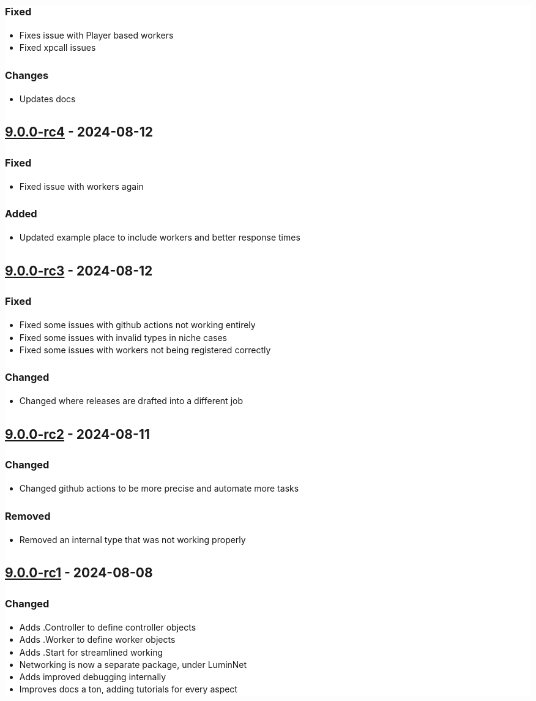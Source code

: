### Fixed

- Fixes issue with Player based workers
- Fixed xpcall issues

### Changes

- Updates docs

## [9.0.0-rc4] - 2024-08-12

### Fixed

- Fixed issue with workers again

### Added

- Updated example place to include workers and better response times

## [9.0.0-rc3] - 2024-08-12

### Fixed

- Fixed some issues with github actions not working entirely
- Fixed some issues with invalid types in niche cases
- Fixed some issues with workers not being registered correctly

### Changed

- Changed where releases are drafted into a different job

## [9.0.0-rc2] - 2024-08-11

### Changed

- Changed github actions to be more precise and automate more tasks

### Removed

- Removed an internal type that was not working properly

## [9.0.0-rc1] - 2024-08-08

### Changed

- Adds .Controller to define controller objects
- Adds .Worker to define worker objects
- Adds .Start for streamlined working
- Networking is now a separate package, under LuminNet
- Adds improved debugging internally
- Improves docs a ton, adding tutorials for every aspect


[unreleased]: https://github.com/lumin-org/framework/compare/v10.0.0-rc3...HEAD
[10.0.0-rc3]: https://github.com/lumin-org/framework/compare/v10.0.0-rc2...v10.0.0-rc3
[10.0.0-rc2]: https://github.com/lumin-org/framework/compare/v10.0.0-rc1...v10.0.0-rc2
[10.0.0-rc1]: https://github.com/lumin-org/framework/compare/v9.1.1...v10.0.0-rc1
[9.1.1]: https://github.com/lumin-org/framework/compare/v9.0.1...v9.1.1
[9.0.1]: https://github.com/luminlabsdev/framework/compare/v9.0.0...v9.0.1
[9.0.0]: https://github.com/luminlabsdev/framework/compare/v9.0.0-rc13...v9.0.0
[9.0.0-rc13]: https://github.com/luminlabsdev/framework/compare/v9.0.0-rc12...v9.0.0-rc13
[9.0.0-rc12]: https://github.com/luminlabsdev/framework/compare/v9.0.0-rc11...v9.0.0-rc12
[9.0.0-rc11]: https://github.com/luminlabsdev/framework/compare/v9.0.0-rc10...v9.0.0-rc11
[9.0.0-rc10]: https://github.com/luminlabsdev/framework/compare/v9.0.0-rc9...v9.0.0-rc10
[9.0.0-rc9]: https://github.com/luminlabsdev/framework/compare/v9.0.0-rc8...v9.0.0-rc9
[9.0.0-rc8]: https://github.com/luminlabsdev/framework/compare/v9.0.0-rc7...v9.0.0-rc8
[9.0.0-rc7]: https://github.com/luminlabsdev/framework/compare/v9.0.0-rc6...v9.0.0-rc7
[9.0.0-rc6]: https://github.com/luminlabsdev/framework/compare/v9.0.0-rc6...v9.0.0-rc6
[9.0.0-rc6]: https://github.com/luminlabsdev/framework/compare/v9.0.0-rc5...v9.0.0-rc6
[9.0.0-rc5]: https://github.com/luminlabsdev/framework/compare/v9.0.0-rc4...v9.0.0-rc5
[9.0.0-rc4]: https://github.com/luminlabsdev/framework/compare/v9.0.0-rc3...v9.0.0-rc4
[9.0.0-rc3]: https://github.com/luminlabsdev/framework/compare/v9.0.0-rc2...v9.0.0-rc3
[9.0.0-rc2]: https://github.com/luminlabsdev/framework/compare/v9.0.0-rc1...v9.0.0-rc2
[9.0.0-rc1]: https://github.com/luminlabsdev/framework/compare/v8.1.5...v9.0.0-rc1